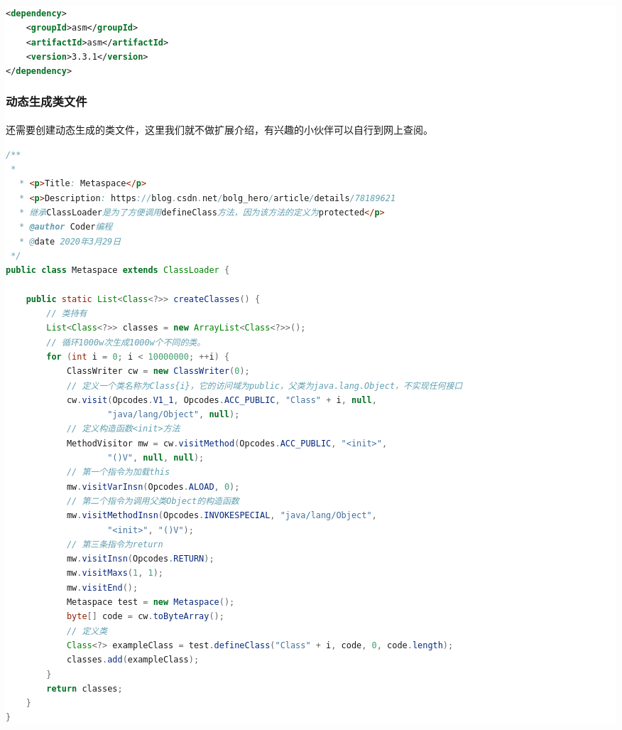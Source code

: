 ```xml
<dependency>
	<groupId>asm</groupId>
	<artifactId>asm</artifactId>
	<version>3.3.1</version>
</dependency>
```

### 动态生成类文件

还需要创建动态生成的类文件，这里我们就不做扩展介绍，有兴趣的小伙伴可以自行到网上查阅。

```java
/**
 * 
　 * <p>Title: Metaspace</p>
　 * <p>Description: https://blog.csdn.net/bolg_hero/article/details/78189621
　 * 继承ClassLoader是为了方便调用defineClass方法，因为该方法的定义为protected</p>
　 * @author Coder编程
　 * @date 2020年3月29日
 */
public class Metaspace extends ClassLoader {
	
    public static List<Class<?>> createClasses() {
        // 类持有
        List<Class<?>> classes = new ArrayList<Class<?>>();
        // 循环1000w次生成1000w个不同的类。
        for (int i = 0; i < 10000000; ++i) {
            ClassWriter cw = new ClassWriter(0);
            // 定义一个类名称为Class{i}，它的访问域为public，父类为java.lang.Object，不实现任何接口
            cw.visit(Opcodes.V1_1, Opcodes.ACC_PUBLIC, "Class" + i, null,
                    "java/lang/Object", null);
            // 定义构造函数<init>方法
            MethodVisitor mw = cw.visitMethod(Opcodes.ACC_PUBLIC, "<init>",
                    "()V", null, null);
            // 第一个指令为加载this
            mw.visitVarInsn(Opcodes.ALOAD, 0);
            // 第二个指令为调用父类Object的构造函数
            mw.visitMethodInsn(Opcodes.INVOKESPECIAL, "java/lang/Object",
                    "<init>", "()V");
            // 第三条指令为return
            mw.visitInsn(Opcodes.RETURN);
            mw.visitMaxs(1, 1);
            mw.visitEnd();
            Metaspace test = new Metaspace();
            byte[] code = cw.toByteArray();
            // 定义类
            Class<?> exampleClass = test.defineClass("Class" + i, code, 0, code.length);
            classes.add(exampleClass);
        }
        return classes;
    }
}
```
